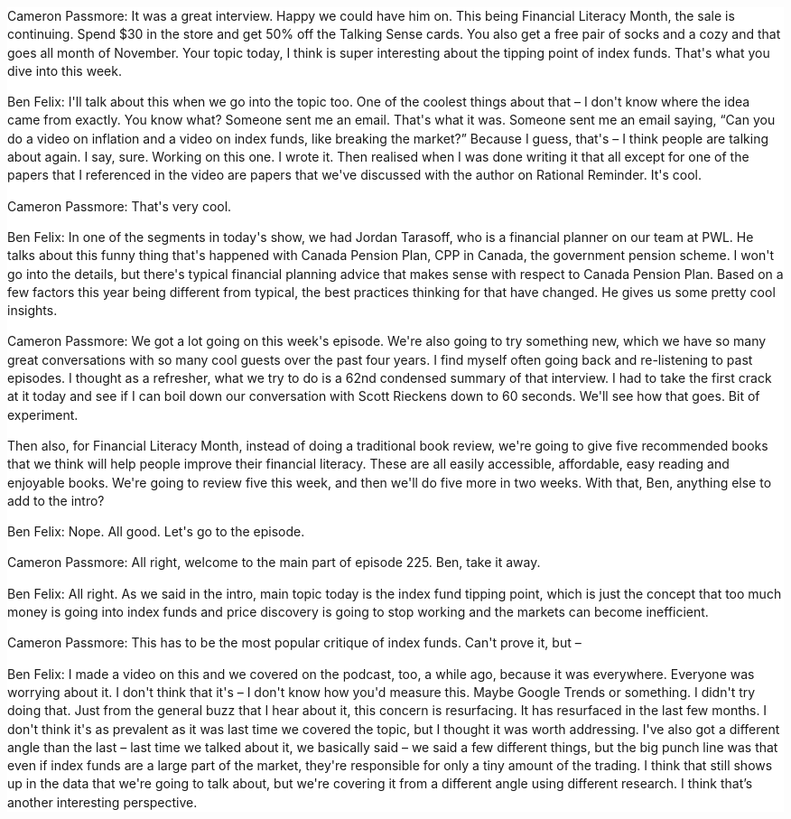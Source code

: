 Cameron Passmore: It was a great interview. Happy we could have him on. This being Financial Literacy Month, the sale is continuing. Spend $30 in the store and get 50% off the Talking Sense cards. You also get a free pair of socks and a cozy and that goes all month of November. Your topic today, I think is super interesting about the tipping point of index funds. That's what you dive into this week.

Ben Felix:  I'll talk about this when we go into the topic too. One of the coolest things about that – I don't know where the idea came from exactly. You know what? Someone sent me an email. That's what it was. Someone sent me an email saying, “Can you do a video on inflation and a video on index funds, like breaking the market?” Because I guess, that's – I think people are talking about again. I say, sure. Working on this one. I wrote it. Then realised when I was done writing it that all except for one of the papers that I referenced in the video are papers that we've discussed with the author on Rational Reminder. It's cool.

Cameron Passmore: That's very cool.

Ben Felix: In one of the segments in today's show, we had Jordan Tarasoff, who is a financial planner on our team at PWL. He talks about this funny thing that's happened with Canada Pension Plan, CPP in Canada, the government pension scheme. I won't go into the details, but there's typical financial planning advice that makes sense with respect to Canada Pension Plan. Based on a few factors this year being different from typical, the best practices thinking for that have changed. He gives us some pretty cool insights.

Cameron Passmore: We got a lot going on this week's episode. We're also going to try something new, which we have so many great conversations with so many cool guests over the past four years. I find myself often going back and re-listening to past episodes. I thought as a refresher, what we try to do is a 62nd condensed summary of that interview. I had to take the first crack at it today and see if I can boil down our conversation with Scott Rieckens down to 60 seconds. We'll see how that goes. Bit of experiment.

Then also, for Financial Literacy Month, instead of doing a traditional book review, we're going to give five recommended books that we think will help people improve their financial literacy. These are all easily accessible, affordable, easy reading and enjoyable books. We're going to review five this week, and then we'll do five more in two weeks. With that, Ben, anything else to add to the intro?

Ben Felix: Nope. All good. Let's go to the episode.

Cameron Passmore: All right, welcome to the main part of episode 225. Ben, take it away.

Ben Felix:  All right. As we said in the intro, main topic today is the index fund tipping point, which is just the concept that too much money is going into index funds and price discovery is going to stop working and the markets can become inefficient.

Cameron Passmore: This has to be the most popular critique of index funds. Can't prove it, but –

Ben Felix: I made a video on this and we covered on the podcast, too, a while ago, because it was everywhere. Everyone was worrying about it. I don't think that it's – I don't know how you'd measure this. Maybe Google Trends or something. I didn't try doing that. Just from the general buzz that I hear about it, this concern is resurfacing. It has resurfaced in the last few months. I don't think it's as prevalent as it was last time we covered the topic, but I thought it was worth addressing. I've also got a different angle than the last – last time we talked about it, we basically said – we said a few different things, but the big punch line was that even if index funds are a large part of the market, they're responsible for only a tiny amount of the trading. I think that still shows up in the data that we're going to talk about, but we're covering it from a different angle using different research. I think that’s another interesting perspective.
